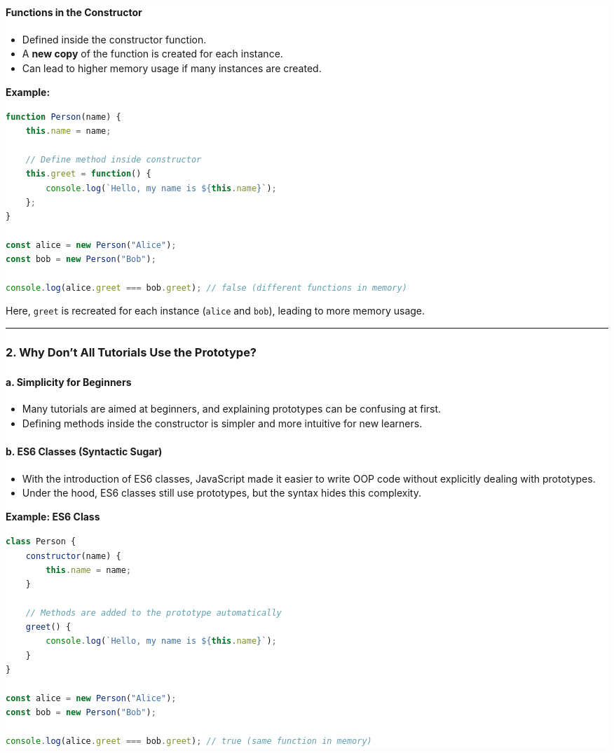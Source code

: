 
#### **Functions in the Constructor**
- Defined inside the constructor function.
- A **new copy** of the function is created for each instance.
- Can lead to higher memory usage if many instances are created.

**Example:**
```javascript
function Person(name) {
    this.name = name;

    // Define method inside constructor
    this.greet = function() {
        console.log(`Hello, my name is ${this.name}`);
    };
}

const alice = new Person("Alice");
const bob = new Person("Bob");

console.log(alice.greet === bob.greet); // false (different functions in memory)
```

Here, `greet` is recreated for each instance (`alice` and `bob`), leading to more memory usage.

---

### **2. Why Don’t All Tutorials Use the Prototype?**

#### **a. Simplicity for Beginners**
- Many tutorials are aimed at beginners, and explaining prototypes can be confusing at first.
- Defining methods inside the constructor is simpler and more intuitive for new learners.

#### **b. ES6 Classes (Syntactic Sugar)**
- With the introduction of ES6 classes, JavaScript made it easier to write OOP code without explicitly dealing with prototypes.
- Under the hood, ES6 classes still use prototypes, but the syntax hides this complexity.

**Example: ES6 Class**
```javascript
class Person {
    constructor(name) {
        this.name = name;
    }

    // Methods are added to the prototype automatically
    greet() {
        console.log(`Hello, my name is ${this.name}`);
    }
}

const alice = new Person("Alice");
const bob = new Person("Bob");

console.log(alice.greet === bob.greet); // true (same function in memory)
```
